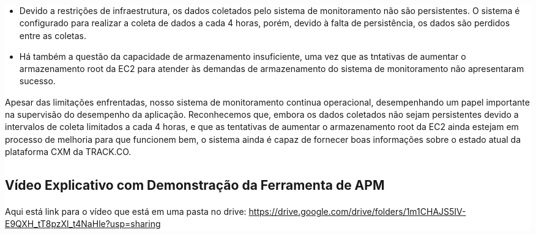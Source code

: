 - Devido a restrições de infraestrutura, os dados coletados pelo sistema de monitoramento não são persistentes. O sistema é configurado para realizar a coleta de dados a cada 4 horas, porém, devido à falta de persistência, os dados são perdidos entre as coletas.

- Há também a questão da capacidade de armazenamento insuficiente, uma vez que as tntativas de aumentar o armazenamento root da EC2 para atender às demandas de armazenamento do sistema de monitoramento não apresentaram sucesso. 

Apesar das limitações enfrentadas, nosso sistema de monitoramento continua operacional, desempenhando um papel importante na supervisão do desempenho da aplicação. Reconhecemos que, embora os dados coletados não sejam persistentes devido a intervalos de coleta limitados a cada 4 horas, e que as tentativas de aumentar o armazenamento root da EC2 ainda estejam em processo de melhoria para que funcionem bem, o sistema ainda é capaz de fornecer boas informações sobre o estado atual da plataforma CXM da TRACK.CO.

## Vídeo Explicativo com Demonstração da Ferramenta de APM

Aqui está link para o vídeo que está em uma pasta no drive: https://drive.google.com/drive/folders/1m1CHAJS5IV-E9QXH_tT8pzXl_t4NaHle?usp=sharing


